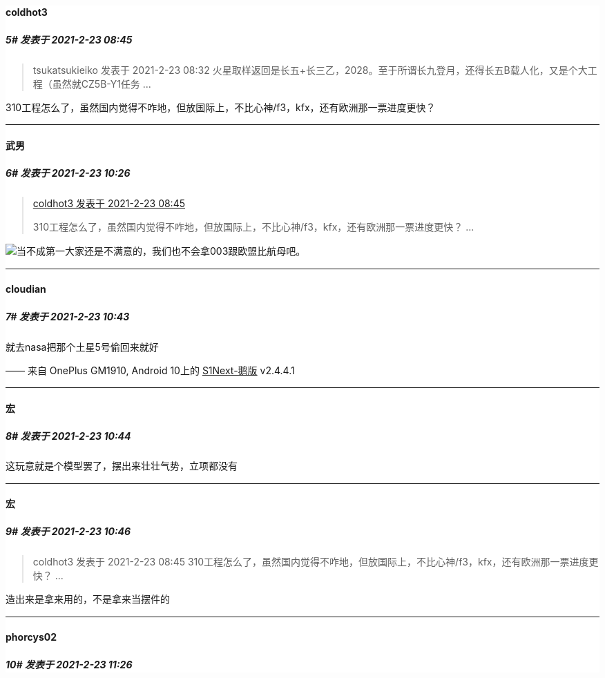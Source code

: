 ####  coldhot3  
##### 5#       发表于 2021-2-23 08:45


<blockquote>tsukatsukieiko 发表于 2021-2-23 08:32
火星取样返回是长五+长三乙，2028。至于所谓长九登月，还得长五B载人化，又是个大工程（虽然就CZ5B-Y1任务 ...</blockquote>
310工程怎么了，虽然国内觉得不咋地，但放国际上，不比心神/f3，kfx，还有欧洲那一票进度更快？


-----

####  武男  
##### 6#       发表于 2021-2-23 10:26


<blockquote><a href="httphttps://bbs.saraba1st.com/2b/forum.php?mod=redirect&amp;goto=findpost&amp;pid=50412181&amp;ptid=1989220" target="_blank">coldhot3 发表于 2021-2-23 08:45</a>

310工程怎么了，虽然国内觉得不咋地，但放国际上，不比心神/f3，kfx，还有欧洲那一票进度更快？ ...</blockquote>
<img src="https://static.saraba1st.com/image/smiley/face2017/068.png" referrerpolicy="no-referrer">当不成第一大家还是不满意的，我们也不会拿003跟欧盟比航母吧。


-----

####  cloudian  
##### 7#       发表于 2021-2-23 10:43


就去nasa把那个土星5号偷回来就好

—— 来自 OnePlus GM1910, Android 10上的 [S1Next-鹅版](https://github.com/ykrank/S1-Next/releases) v2.4.4.1


-----

####  宏  
##### 8#       发表于 2021-2-23 10:44


这玩意就是个模型罢了，摆出来壮壮气势，立项都没有


-----

####  宏  
##### 9#       发表于 2021-2-23 10:46


<blockquote>coldhot3 发表于 2021-2-23 08:45
310工程怎么了，虽然国内觉得不咋地，但放国际上，不比心神/f3，kfx，还有欧洲那一票进度更快？ ...</blockquote>
造出来是拿来用的，不是拿来当摆件的


-----

####  phorcys02  
##### 10#       发表于 2021-2-23 11:26
